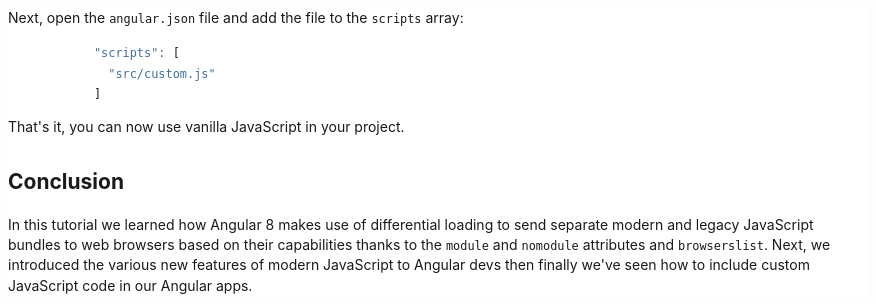 Next, open the `angular.json` file and add the file to the `scripts` array:

```js
            "scripts": [
              "src/custom.js"
            ]
```

That's it, you can now use vanilla JavaScript in your project. 


## Conclusion

In this tutorial we learned how Angular 8 makes use of differential loading to send separate modern and legacy JavaScript bundles to web browsers based on their capabilities thanks to the `module` and `nomodule` attributes and `browserslist`. Next, we introduced the various new features of modern JavaScript to Angular devs then finally we've seen how to include custom JavaScript code in our Angular apps.




